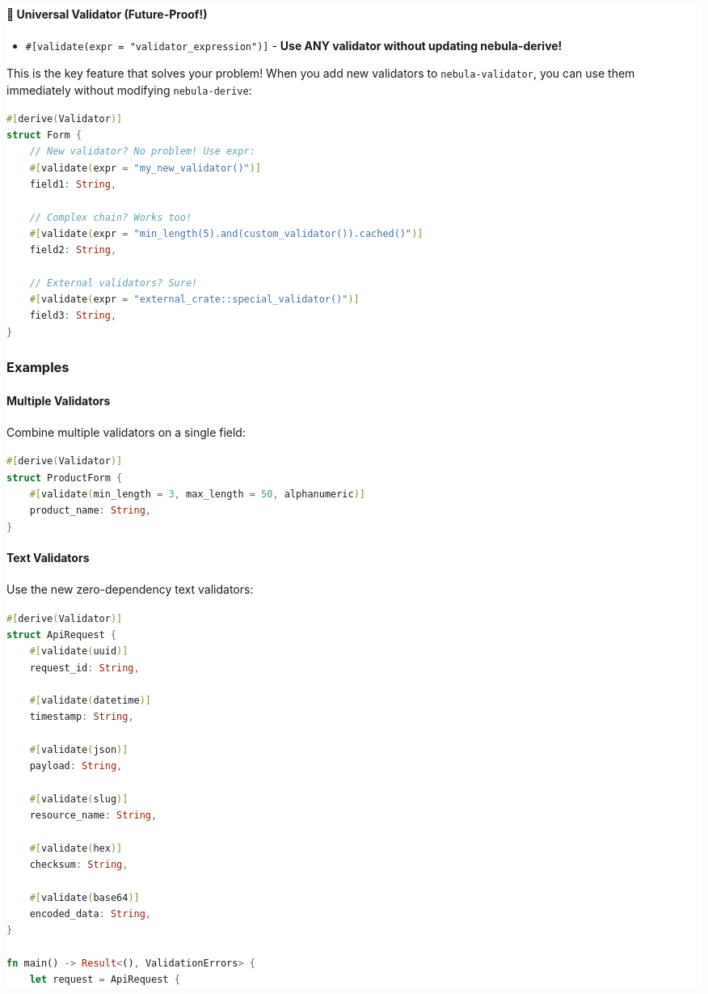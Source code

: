 #### 🌟 Universal Validator (Future-Proof!)

- `#[validate(expr = "validator_expression")]` - **Use ANY validator without updating nebula-derive!**

This is the key feature that solves your problem! When you add new validators to `nebula-validator`, you can use them immediately without modifying `nebula-derive`:

```rust
#[derive(Validator)]
struct Form {
    // New validator? No problem! Use expr:
    #[validate(expr = "my_new_validator()")]
    field1: String,

    // Complex chain? Works too!
    #[validate(expr = "min_length(5).and(custom_validator()).cached()")]
    field2: String,

    // External validators? Sure!
    #[validate(expr = "external_crate::special_validator()")]
    field3: String,
}
```

### Examples

#### Multiple Validators

Combine multiple validators on a single field:

```rust
#[derive(Validator)]
struct ProductForm {
    #[validate(min_length = 3, max_length = 50, alphanumeric)]
    product_name: String,
}
```

#### Text Validators

Use the new zero-dependency text validators:

```rust
#[derive(Validator)]
struct ApiRequest {
    #[validate(uuid)]
    request_id: String,

    #[validate(datetime)]
    timestamp: String,

    #[validate(json)]
    payload: String,

    #[validate(slug)]
    resource_name: String,

    #[validate(hex)]
    checksum: String,

    #[validate(base64)]
    encoded_data: String,
}

fn main() -> Result<(), ValidationErrors> {
    let request = ApiRequest {
```